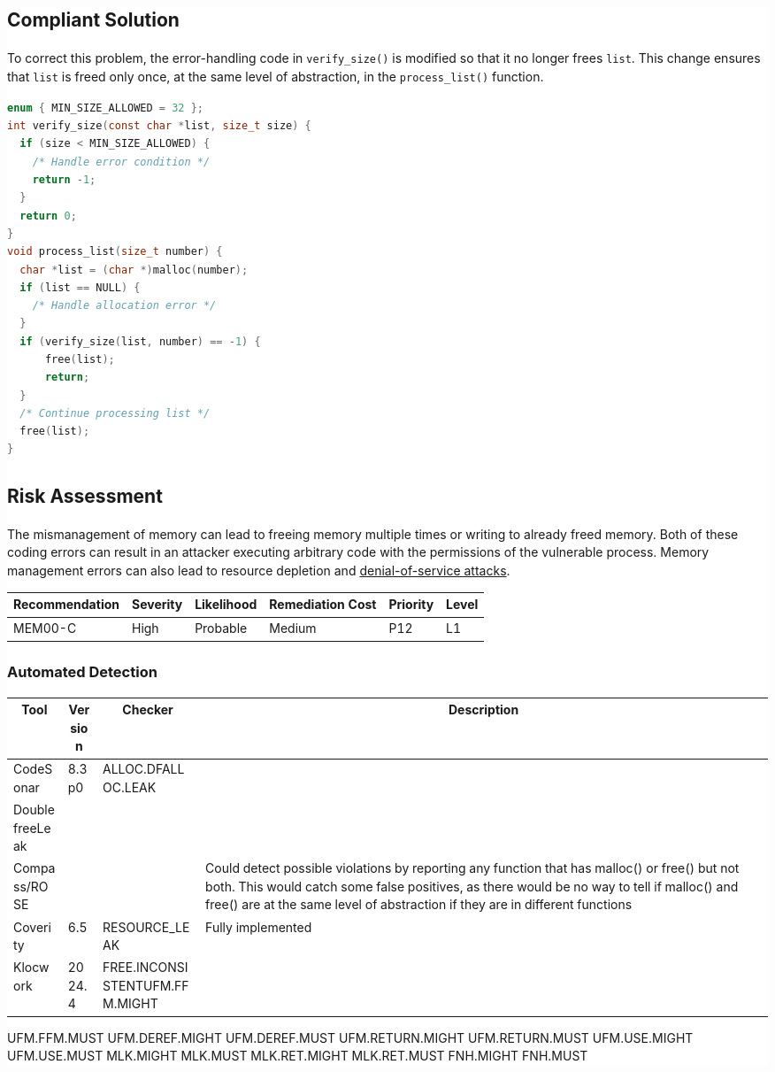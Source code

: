 ## Compliant Solution
To correct this problem, the error-handling code in `verify_size()` is modified so that it no longer frees `list`. This change ensures that `list` is freed only once, at the same level of abstraction, in the `process_list()` function.
``` c
enum { MIN_SIZE_ALLOWED = 32 };
int verify_size(const char *list, size_t size) {
  if (size < MIN_SIZE_ALLOWED) {
    /* Handle error condition */
    return -1;
  }
  return 0;
}
void process_list(size_t number) {
  char *list = (char *)malloc(number);
  if (list == NULL) {
    /* Handle allocation error */
  }
  if (verify_size(list, number) == -1) {
      free(list);
      return;
  }
  /* Continue processing list */
  free(list);
}
```
## Risk Assessment
The mismanagement of memory can lead to freeing memory multiple times or writing to already freed memory. Both of these coding errors can result in an attacker executing arbitrary code with the permissions of the vulnerable process. Memory management errors can also lead to resource depletion and [denial-of-service attacks](BB.-Definitions_87152273.html#BB.Definitions-denial-of-serviceattack).

| Recommendation | Severity | Likelihood | Remediation Cost | Priority | Level |
| ----|----|----|----|----|----|
| MEM00-C | High | Probable | Medium | P12 | L1 |

### Automated Detection

| Tool | Version | Checker | Description |
| ----|----|----|----|
| CodeSonar | 8.3p0 | ALLOC.DFALLOC.LEAK
 | Double freeLeak |
| Compass/ROSE |  |  | Could detect possible violations by reporting any function that has malloc() or free() but not both. This would catch some false positives, as there would be no way to tell if malloc() and free() are at the same level of abstraction if they are in different functions |
| Coverity | 6.5 | RESOURCE_LEAK | Fully implemented |
| Klocwork | 2024.4 | FREE.INCONSISTENTUFM.FFM.MIGHT
UFM.FFM.MUST
UFM.DEREF.MIGHT
UFM.DEREF.MUST
UFM.RETURN.MIGHT
UFM.RETURN.MUST
UFM.USE.MIGHT
UFM.USE.MUST
MLK.MIGHT
MLK.MUST
MLK.RET.MIGHT
MLK.RET.MUST
FNH.MIGHT
FNH.MUST